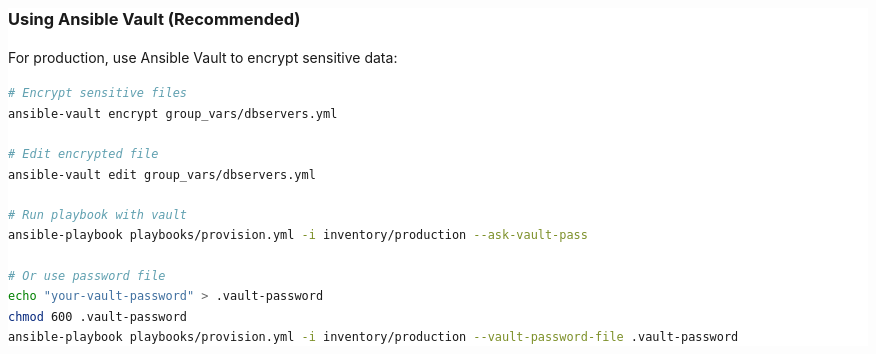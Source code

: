 ### Using Ansible Vault (Recommended)

For production, use Ansible Vault to encrypt sensitive data:

```bash
# Encrypt sensitive files
ansible-vault encrypt group_vars/dbservers.yml

# Edit encrypted file
ansible-vault edit group_vars/dbservers.yml

# Run playbook with vault
ansible-playbook playbooks/provision.yml -i inventory/production --ask-vault-pass

# Or use password file
echo "your-vault-password" > .vault-password
chmod 600 .vault-password
ansible-playbook playbooks/provision.yml -i inventory/production --vault-password-file .vault-password
```


